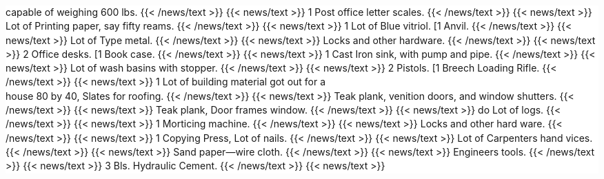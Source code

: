 capable of weighing 600 lbs.
{{< /news/text >}}
{{< news/text >}}
1 Post office letter scales.
{{< /news/text >}}
{{< news/text >}}
Lot of Printing paper, say fifty reams.
{{< /news/text >}}
{{< news/text >}}
1 Lot of Blue vitriol. [1 Anvil.
{{< /news/text >}}
{{< news/text >}}
Lot of Type metal.
{{< /news/text >}}
{{< news/text >}}
Locks and other hardware.
{{< /news/text >}}
{{< news/text >}}
2 Office desks. [1 Book case.
{{< /news/text >}}
{{< news/text >}}
1 Cast Iron sink, with pump and pipe.
{{< /news/text >}}
{{< news/text >}}
Lot of wash basins with stopper.
{{< /news/text >}}
{{< news/text >}}
2 Pistols. [1 Breech Loading Rifle.
{{< /news/text >}}
{{< news/text >}}
1 Lot of building material got out for a<br/>
house 80 by 40, Slates for roofing.
{{< /news/text >}}
{{< news/text >}}
Teak plank, venition doors, and window shutters.
{{< /news/text >}}
{{< news/text >}}
Teak plank, Door frames window.
{{< /news/text >}}
{{< news/text >}}
do  Lot of logs.
{{< /news/text >}}
{{< news/text >}}
1 Morticing machine.
{{< /news/text >}}
{{< news/text >}}
Locks and other hard ware.
{{< /news/text >}}
{{< news/text >}}
1 Copying Press, Lot of nails.
{{< /news/text >}}
{{< news/text >}}
Lot of Carpenters hand vices.
{{< /news/text >}}
{{< news/text >}}
Sand paper—wire cloth.
{{< /news/text >}}
{{< news/text >}}
Engineers tools.
{{< /news/text >}}
{{< news/text >}}
3 Bls. Hydraulic Cement.
{{< /news/text >}}
{{< news/text >}}